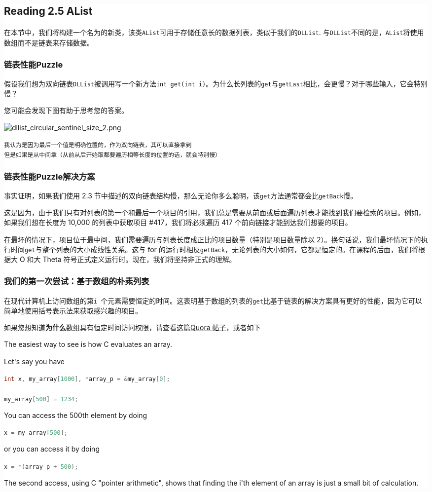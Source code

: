 ## Reading 2.5 AList

在本节中，我们将构建一个名为的新类，该类`AList`可用于存储任意长的数据列表，类似于我们的`DLList`. 与`DLList`不同的是，`AList`将使用数组而不是链表来存储数据。

### 链表性能Puzzle

假设我们想为双向链表`DLList`被调用写一个新方法`int get(int i)`。为什么长列表的`get`与`getLast`相比，会更慢？对于哪些输入，它会特别慢？

您可能会发现下图有助于思考您的答案。

![dllist_circular_sentinel_size_2.png](https://joshhug.gitbooks.io/hug61b/content/chap2/fig23/dllist_circular_sentinel_size_2.png)

```apl
我认为是因为最后一个值是明确位置的，作为双向链表，其可以直接拿到
但是如果是从中间拿（从前从后开始取都要遍历相等长度的位置的话，就会特别慢）
```

### 链表性能Puzzle解决方案

事实证明，如果我们使用 2.3 节中描述的双向链表结构慢，那么无论你多么聪明，该`get`方法通常都会比`getBack`慢。

这是因为，由于我们只有对列表的第一个和最后一个项目的引用，我们总是需要从前面或后面遍历列表才能找到我们要检索的项目。例如，如果我们想在长度为 10,000 的列表中获取项目 #417，我们将必须遍历 417 个前向链接才能到达我们想要的项目。

在最坏的情况下，项目位于最中间，我们需要遍历与列表长度成正比的项目数量（特别是项目数量除以 2）。换句话说，我们最坏情况下的执行时间`get`与整个列表的大小成线性关系。这与 for 的运行时相反`getBack`，无论列表的大小如何，它都是恒定的。在课程的后面，我们将根据大 O 和大 Theta 符号正式定义运行时。现在，我们将坚持非正式的理解。

### 我们的第一次尝试：基于数组的朴素列表

在现代计算机上访问数组的第`i `个元素需要恒定的时间。这表明基于数组的列表的`get`比基于链表的解决方案具有更好的性能，因为它可以简单地使用括号表示法来获取感兴趣的项目。

如果您想知道**为什么**数组具有恒定时间访问权限，请查看这篇[Quora 帖子](https://www.quora.com/Why-does-accessing-an-array-element-take-constant-time)，或者如下

The easiest way to see is how C evaluates an array.

Let's say you have

```c
int x, my_array[1000], *array_p = &my_array[0]; 
 
my_array[500] = 1234; 
```

You can access the 500th element by doing

```c
x = my_array[500];
```

or you can access it by doing

```c
x = *(array_p + 500);
```

The second access, using C "pointer arithmetic", shows that finding the i'th element of an array is just a small bit of calculation.
